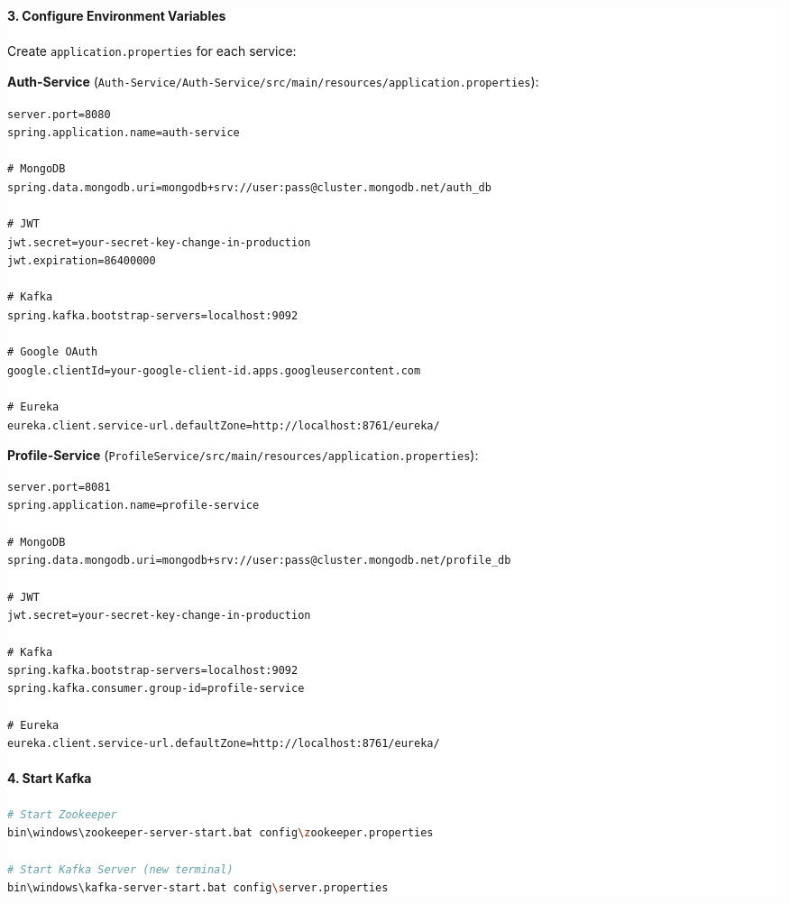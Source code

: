 #### 3. Configure Environment Variables

Create `application.properties` for each service:

**Auth-Service** (`Auth-Service/Auth-Service/src/main/resources/application.properties`):

```properties
server.port=8080
spring.application.name=auth-service

# MongoDB
spring.data.mongodb.uri=mongodb+srv://user:pass@cluster.mongodb.net/auth_db

# JWT
jwt.secret=your-secret-key-change-in-production
jwt.expiration=86400000

# Kafka
spring.kafka.bootstrap-servers=localhost:9092

# Google OAuth
google.clientId=your-google-client-id.apps.googleusercontent.com

# Eureka
eureka.client.service-url.defaultZone=http://localhost:8761/eureka/
```

**Profile-Service** (`ProfileService/src/main/resources/application.properties`):

```properties
server.port=8081
spring.application.name=profile-service

# MongoDB
spring.data.mongodb.uri=mongodb+srv://user:pass@cluster.mongodb.net/profile_db

# JWT
jwt.secret=your-secret-key-change-in-production

# Kafka
spring.kafka.bootstrap-servers=localhost:9092
spring.kafka.consumer.group-id=profile-service

# Eureka
eureka.client.service-url.defaultZone=http://localhost:8761/eureka/
```

#### 4. Start Kafka

```bash
# Start Zookeeper
bin\windows\zookeeper-server-start.bat config\zookeeper.properties

# Start Kafka Server (new terminal)
bin\windows\kafka-server-start.bat config\server.properties
```
